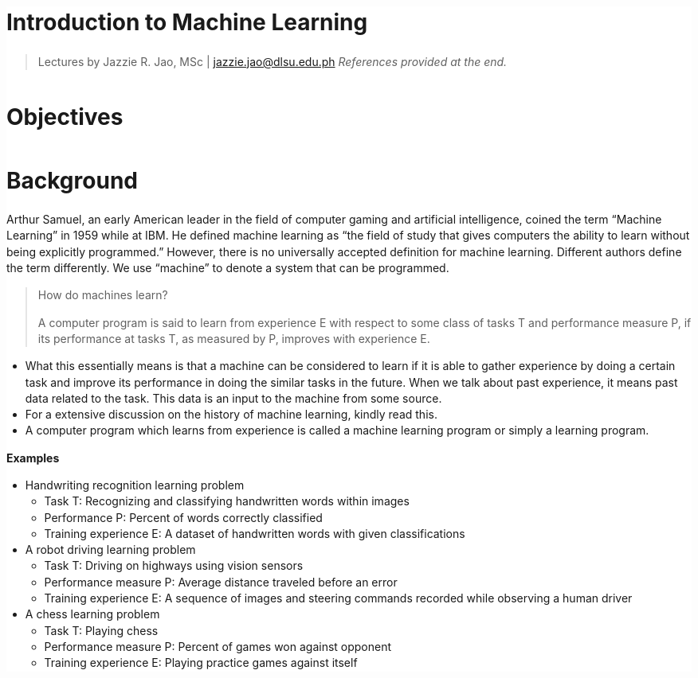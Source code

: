 

# Introduction to Machine Learning

> Lectures by Jazzie R. Jao, MSc | jazzie.jao@dlsu.edu.ph 
> *References provided at the end.*
# Objectives



# Background

Arthur Samuel, an early American leader in the field of computer gaming and artificial intelligence, coined the term “Machine Learning” in 1959 while at IBM. He defined machine learning as “the field of study that gives computers the ability to learn without being explicitly programmed.” However, there is no universally accepted definition for machine learning. Different authors define the term differently. We use “machine” to denote a system that can be programmed.

> How do machines learn?
> 
> A computer program is said to learn from experience E with respect to some class of tasks T and performance measure P, if its performance at tasks T, as measured by P, improves with experience E.

- What this essentially means is that a machine can be considered to learn if it is able to gather experience by doing a certain task and improve its performance in doing the similar tasks in the future. When we talk about past experience, it means past data related to the task. This data is an input to the machine from some source.
- For a extensive discussion on the history of machine learning, kindly read this.
- A computer program which learns from experience is called a machine learning program or simply a learning program.

**Examples**

- Handwriting recognition learning problem
    - Task T: Recognizing and classifying handwritten words within images
    - Performance P: Percent of words correctly classified
    - Training experience E: A dataset of handwritten words with given classifications
- A robot driving learning problem
    - Task T: Driving on highways using vision sensors
    - Performance measure P: Average distance traveled before an error
    - Training experience E: A sequence of images and steering commands recorded while observing a human driver
- A chess learning problem
    - Task T: Playing chess
    - Performance measure P: Percent of games won against opponent
    - Training experience E: Playing practice games against itself
